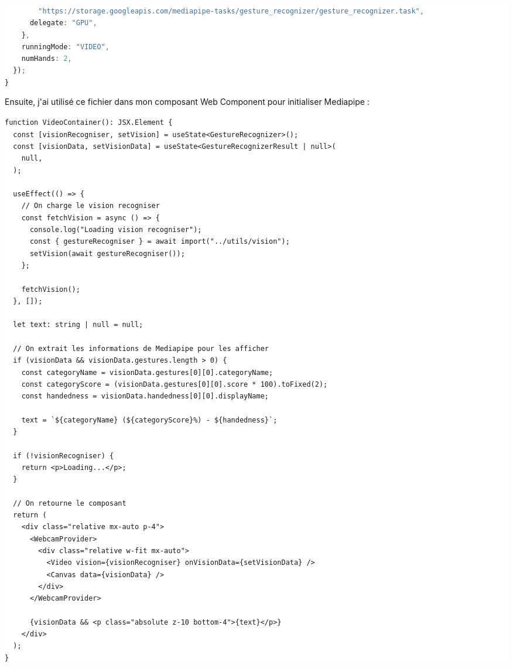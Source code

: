 ```ts
        "https://storage.googleapis.com/mediapipe-tasks/gesture_recognizer/gesture_recognizer.task",
      delegate: "GPU",
    },
    runningMode: "VIDEO",
    numHands: 2,
  });
}
```

Ensuite, j'ai utilisé ce fichier dans mon composant Web Component pour initialiser Mediapipe :

```tsx
function VideoContainer(): JSX.Element {
  const [visionRecogniser, setVision] = useState<GestureRecognizer>();
  const [visionData, setVisionData] = useState<GestureRecognizerResult | null>(
    null,
  );

  useEffect(() => {
    // On charge le vision recogniser
    const fetchVision = async () => {
      console.log("Loading vision recogniser");
      const { gestureRecogniser } = await import("../utils/vision");
      setVision(await gestureRecogniser());
    };

    fetchVision();
  }, []);

  let text: string | null = null;

  // On extrait les informations de Mediapipe pour les afficher
  if (visionData && visionData.gestures.length > 0) {
    const categoryName = visionData.gestures[0][0].categoryName;
    const categoryScore = (visionData.gestures[0][0].score * 100).toFixed(2);
    const handedness = visionData.handedness[0][0].displayName;

    text = `${categoryName} (${categoryScore}%) - ${handedness}`;
  }

  if (!visionRecogniser) {
    return <p>Loading...</p>;
  }

  // On retourne le composant
  return (
    <div class="relative mx-auto p-4">
      <WebcamProvider>
        <div class="relative w-fit mx-auto">
          <Video vision={visionRecogniser} onVisionData={setVisionData} />
          <Canvas data={visionData} />
        </div>
      </WebcamProvider>

      {visionData && <p class="absolute z-10 bottom-4">{text}</p>}
    </div>
  );
}
```

